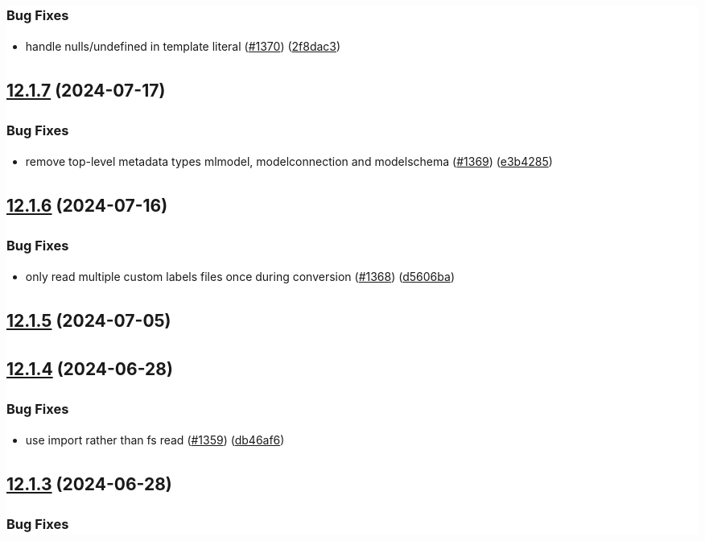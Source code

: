 
### Bug Fixes

* handle nulls/undefined in template literal ([#1370](https://github.com/forcedotcom/source-deploy-retrieve/issues/1370)) ([2f8dac3](https://github.com/forcedotcom/source-deploy-retrieve/commit/2f8dac3ce0ed143be8985f0e419e69e5a8db5c04))



## [12.1.7](https://github.com/forcedotcom/source-deploy-retrieve/compare/12.1.6...12.1.7) (2024-07-17)


### Bug Fixes

* remove top-level metadata types mlmodel, modelconnection and modelschema ([#1369](https://github.com/forcedotcom/source-deploy-retrieve/issues/1369)) ([e3b4285](https://github.com/forcedotcom/source-deploy-retrieve/commit/e3b4285698f7af94ba2a5189c236960e22220232))



## [12.1.6](https://github.com/forcedotcom/source-deploy-retrieve/compare/12.1.5...12.1.6) (2024-07-16)


### Bug Fixes

* only read multiple custom labels files once during conversion ([#1368](https://github.com/forcedotcom/source-deploy-retrieve/issues/1368)) ([d5606ba](https://github.com/forcedotcom/source-deploy-retrieve/commit/d5606ba8ce1d22553f00af5d9b2569f0266c1e24))



## [12.1.5](https://github.com/forcedotcom/source-deploy-retrieve/compare/12.1.4...12.1.5) (2024-07-05)



## [12.1.4](https://github.com/forcedotcom/source-deploy-retrieve/compare/12.1.3...12.1.4) (2024-06-28)


### Bug Fixes

* use import rather than fs read ([#1359](https://github.com/forcedotcom/source-deploy-retrieve/issues/1359)) ([db46af6](https://github.com/forcedotcom/source-deploy-retrieve/commit/db46af6a19f3479126b7c88f117b07253a4a21f7))



## [12.1.3](https://github.com/forcedotcom/source-deploy-retrieve/compare/12.1.2...12.1.3) (2024-06-28)


### Bug Fixes
